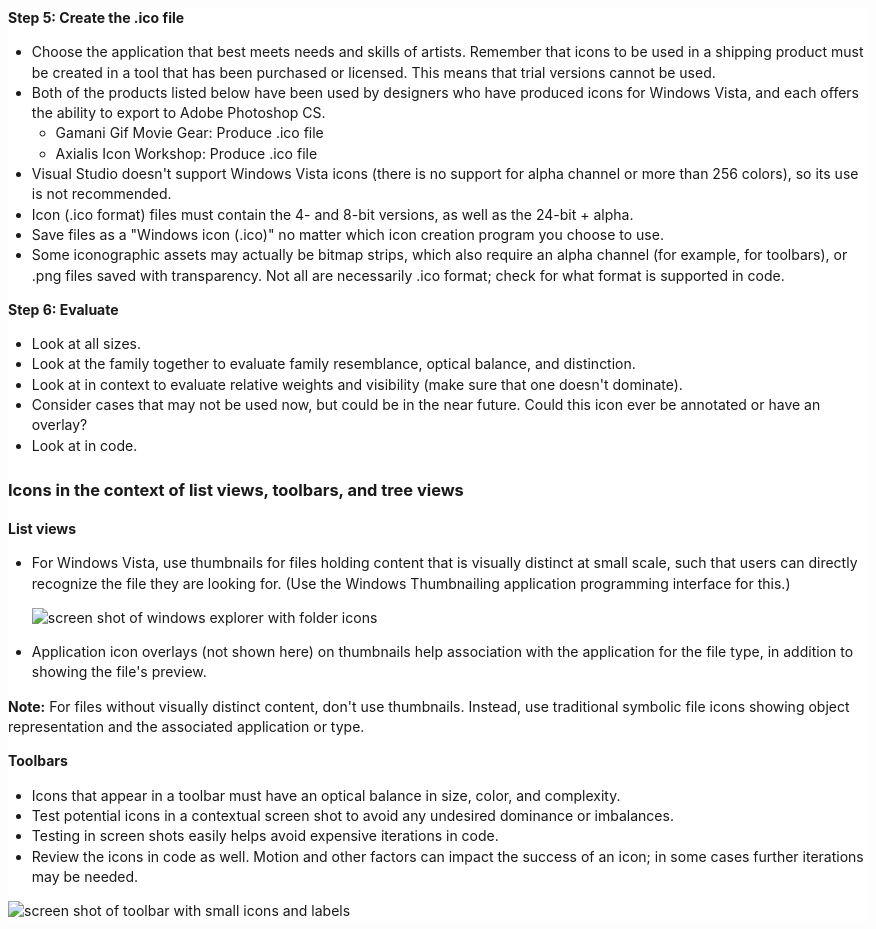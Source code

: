 **Step 5: Create the .ico file**

-   Choose the application that best meets needs and skills of artists. Remember that icons to be used in a shipping product must be created in a tool that has been purchased or licensed. This means that trial versions cannot be used.
-   Both of the products listed below have been used by designers who have produced icons for Windows Vista, and each offers the ability to export to Adobe Photoshop CS.
    -   Gamani Gif Movie Gear: Produce .ico file
    -   Axialis Icon Workshop: Produce .ico file
-   Visual Studio doesn't support Windows Vista icons (there is no support for alpha channel or more than 256 colors), so its use is not recommended.
-   Icon (.ico format) files must contain the 4- and 8-bit versions, as well as the 24-bit + alpha.
-   Save files as a "Windows icon (.ico)" no matter which icon creation program you choose to use.
-   Some iconographic assets may actually be bitmap strips, which also require an alpha channel (for example, for toolbars), or .png files saved with transparency. Not all are necessarily .ico format; check for what format is supported in code.

**Step 6: Evaluate**

-   Look at all sizes.
-   Look at the family together to evaluate family resemblance, optical balance, and distinction.
-   Look at in context to evaluate relative weights and visibility (make sure that one doesn't dominate).
-   Consider cases that may not be used now, but could be in the near future. Could this icon ever be annotated or have an overlay?
-   Look at in code.

### Icons in the context of list views, toolbars, and tree views

**List views**

-   For Windows Vista, use thumbnails for files holding content that is visually distinct at small scale, such that users can directly recognize the file they are looking for. (Use the Windows Thumbnailing application programming interface for this.)

    ![screen shot of windows explorer with folder icons ](images/vis-icons-image22.png)

-   Application icon overlays (not shown here) on thumbnails help association with the application for the file type, in addition to showing the file's preview.

**Note:** For files without visually distinct content, don't use thumbnails. Instead, use traditional symbolic file icons showing object representation and the associated application or type.

**Toolbars**

-   Icons that appear in a toolbar must have an optical balance in size, color, and complexity.
-   Test potential icons in a contextual screen shot to avoid any undesired dominance or imbalances.
-   Testing in screen shots easily helps avoid expensive iterations in code.
-   Review the icons in code as well. Motion and other factors can impact the success of an icon; in some cases further iterations may be needed.

![screen shot of toolbar with small icons and labels ](images/vis-icons-image23.png)
